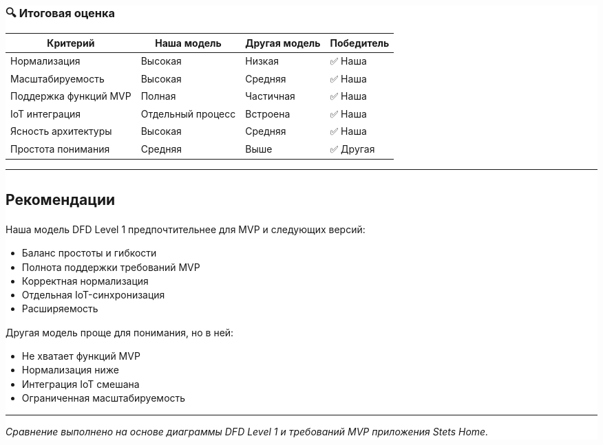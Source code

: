 ### 🔍 Итоговая оценка

| Критерий | Наша модель | Другая модель | Победитель |
|----------|-------------|---------------|------------|
| Нормализация | Высокая | Низкая | ✅ Наша |
| Масштабируемость | Высокая | Средняя | ✅ Наша |
| Поддержка функций MVP | Полная | Частичная | ✅ Наша |
| IoT интеграция | Отдельный процесс | Встроена | ✅ Наша |
| Ясность архитектуры | Высокая | Средняя | ✅ Наша |
| Простота понимания | Средняя | Выше | ✅ Другая |

---

## Рекомендации

Наша модель DFD Level 1 предпочтительнее для MVP и следующих версий:
- Баланс простоты и гибкости
- Полнота поддержки требований MVP
- Корректная нормализация
- Отдельная IoT-синхронизация
- Расширяемость

Другая модель проще для понимания, но в ней:
- Не хватает функций MVP
- Нормализация ниже
- Интеграция IoT смешана
- Ограниченная масштабируемость

---

*Сравнение выполнено на основе диаграммы DFD Level 1 и требований MVP приложения Stets Home.*
